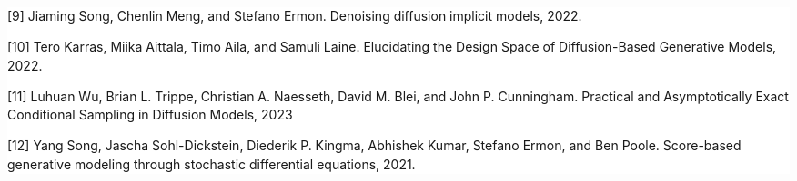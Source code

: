 [9] Jiaming Song, Chenlin Meng, and Stefano Ermon. Denoising diffusion implicit models, 2022.

[10] Tero Karras, Miika Aittala, Timo Aila, and Samuli Laine. Elucidating the Design Space of Diffusion-Based Generative Models, 2022.

[11] Luhuan Wu, Brian L. Trippe, Christian A. Naesseth, David M. Blei, and John P. Cunningham.
Practical and Asymptotically Exact Conditional Sampling in Diffusion Models, 2023

[12] Yang Song, Jascha Sohl-Dickstein, Diederik P. Kingma, Abhishek Kumar, Stefano Ermon, and
Ben Poole. Score-based generative modeling through stochastic differential equations, 2021.
